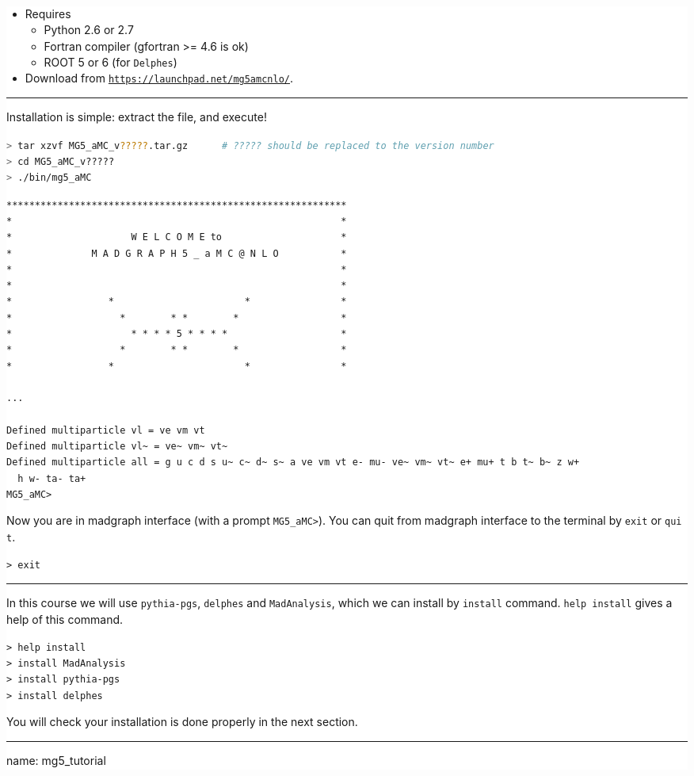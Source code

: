 * Requires
   - Python 2.6 or 2.7
   - Fortran compiler (gfortran >= 4.6 is ok)
   - ROOT 5 or 6 (for `Delphes`)
* Download from [`https://launchpad.net/mg5amcnlo/`](https://launchpad.net/mg5amcnlo/).
---
Installation is simple: extract the file, and execute!
```sh
> tar xzvf MG5_aMC_v?????.tar.gz      # ????? should be replaced to the version number
> cd MG5_aMC_v?????
> ./bin/mg5_aMC
```
```output
************************************************************
*                                                          *
*                     W E L C O M E to                     *
*              M A D G R A P H 5 _ a M C @ N L O           *
*                                                          *
*                                                          *
*                 *                       *                *
*                   *        * *        *                  *
*                     * * * * 5 * * * *                    *
*                   *        * *        *                  *
*                 *                       *                *

...

Defined multiparticle vl = ve vm vt
Defined multiparticle vl~ = ve~ vm~ vt~
Defined multiparticle all = g u c d s u~ c~ d~ s~ a ve vm vt e- mu- ve~ vm~ vt~ e+ mu+ t b t~ b~ z w+
  h w- ta- ta+
MG5_aMC>
```
Now you are in madgraph interface (with a prompt `MG5_aMC>`). You can quit from madgraph interface to the terminal by `exit` or `quit`.
```mg5
> exit
```

---
In this course we will use `pythia-pgs`, `delphes` and `MadAnalysis`, which we can install by `install` command.
`help install` gives a help of this command.
```mg5
> help install
> install MadAnalysis
> install pythia-pgs
> install delphes
```
You will check your installation is done properly in the next section.

---
name: mg5_tutorial
